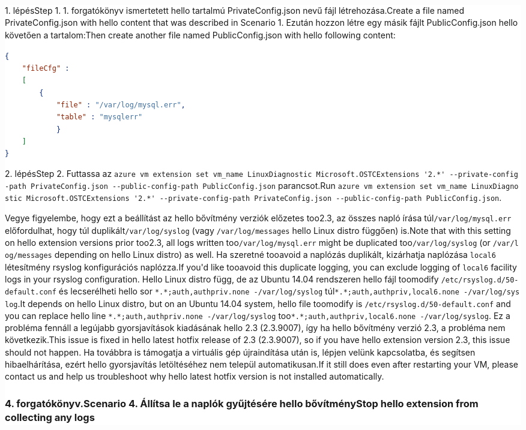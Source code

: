 <span data-ttu-id="e57b7-177">1. lépés</span><span class="sxs-lookup"><span data-stu-id="e57b7-177">Step 1.</span></span> <span data-ttu-id="e57b7-178">1. forgatókönyv ismertetett hello tartalmú PrivateConfig.json nevű fájl létrehozása.</span><span class="sxs-lookup"><span data-stu-id="e57b7-178">Create a file named PrivateConfig.json with hello content that was described in Scenario 1.</span></span> <span data-ttu-id="e57b7-179">Ezután hozzon létre egy másik fájlt PublicConfig.json hello követően a tartalom:</span><span class="sxs-lookup"><span data-stu-id="e57b7-179">Then create another file named PublicConfig.json with hello following content:</span></span>

```json
{
    "fileCfg" :
    [
        {
            "file" : "/var/log/mysql.err",
            "table" : "mysqlerr"
            }
    ]
}
```

<span data-ttu-id="e57b7-180">2. lépés</span><span class="sxs-lookup"><span data-stu-id="e57b7-180">Step 2.</span></span> <span data-ttu-id="e57b7-181">Futtassa az `azure vm extension set vm_name LinuxDiagnostic Microsoft.OSTCExtensions '2.*' --private-config-path PrivateConfig.json --public-config-path PublicConfig.json` parancsot.</span><span class="sxs-lookup"><span data-stu-id="e57b7-181">Run `azure vm extension set vm_name LinuxDiagnostic Microsoft.OSTCExtensions '2.*' --private-config-path PrivateConfig.json --public-config-path PublicConfig.json`.</span></span>

<span data-ttu-id="e57b7-182">Vegye figyelembe, hogy ezt a beállítást az hello bővítmény verziók előzetes too2.3, az összes napló írása túl`/var/log/mysql.err` előfordulhat, hogy túl duplikált`/var/log/syslog` (vagy `/var/log/messages` hello Linux distro függően) is.</span><span class="sxs-lookup"><span data-stu-id="e57b7-182">Note that with this setting on hello extension versions prior too2.3, all logs written too`/var/log/mysql.err` might be duplicated too`/var/log/syslog` (or `/var/log/messages` depending on hello Linux distro) as well.</span></span> <span data-ttu-id="e57b7-183">Ha szeretné tooavoid a naplózás duplikált, kizárhatja naplózása `local6` létesítmény rsyslog konfigurációs naplózza.</span><span class="sxs-lookup"><span data-stu-id="e57b7-183">If you'd like tooavoid this duplicate logging, you can exclude logging of `local6` facility logs in your rsyslog configuration.</span></span> <span data-ttu-id="e57b7-184">Hello Linux distro függ, de az Ubuntu 14.04 rendszeren hello fájl toomodify `/etc/rsyslog.d/50-default.conf` és lecserélheti hello sor `*.*;auth,authpriv.none -/var/log/syslog` túl`*.*;auth,authpriv,local6.none -/var/log/syslog`.</span><span class="sxs-lookup"><span data-stu-id="e57b7-184">It depends on hello Linux distro, but on an Ubuntu 14.04 system, hello file toomodify is `/etc/rsyslog.d/50-default.conf` and you can replace hello line `*.*;auth,authpriv.none -/var/log/syslog` too`*.*;auth,authpriv,local6.none -/var/log/syslog`.</span></span> <span data-ttu-id="e57b7-185">Ez a probléma fennáll a legújabb gyorsjavítások kiadásának hello 2.3 (2.3.9007), így ha hello bővítmény verzió 2.3, a probléma nem következik.</span><span class="sxs-lookup"><span data-stu-id="e57b7-185">This issue is fixed in hello latest hotfix release of 2.3 (2.3.9007), so if you have hello extension version 2.3, this issue should not happen.</span></span> <span data-ttu-id="e57b7-186">Ha továbbra is támogatja a virtuális gép újraindítása után is, lépjen velünk kapcsolatba, és segítsen hibaelhárítása, ezért hello gyorsjavítás letöltéséhez nem települ automatikusan.</span><span class="sxs-lookup"><span data-stu-id="e57b7-186">If it still does even after restarting your VM, please contact us and help us troubleshoot why hello latest hotfix version is not installed automatically.</span></span>

### <a name="scenario-4-stop-hello-extension-from-collecting-any-logs"></a><span data-ttu-id="e57b7-187">4. forgatókönyv.</span><span class="sxs-lookup"><span data-stu-id="e57b7-187">Scenario 4.</span></span> <span data-ttu-id="e57b7-188">Állítsa le a naplók gyűjtésére hello bővítmény</span><span class="sxs-lookup"><span data-stu-id="e57b7-188">Stop hello extension from collecting any logs</span></span>
